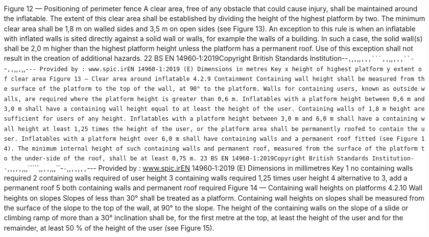 Figure 12 — Positioning of perimeter fence
A clear area, free of any obstacle that could cause injury, shall be maintained around the inflatable. The
extent of this clear area shall be established by dividing the height of the highest platform by two. The
minimum clear area shall be 1,8 m on walled sides and 3,5 m on open sides (see Figure 13).
An exception to this rule is when an inflatable with inflated walls is sited directly against a solid wall or
walls, for example the walls of a building. In such a case, the solid wall(s) shall be 2,0 m higher than the
highest platform height unless the platform has a permanent roof. Use of this exception shall not result
in the creation of additional hazards.
22
BS EN 14960‑1:2019Copyright British Standards Institution--`,`,`,`,,`,,,```,,`,,`,,,``-`-`,,`,,`,`,,`---
Provided by : www.spic.irEN 14960‑1:2019 (E)
Dimensions in metres
Key
x height of highest platform
y extent of clear area
Figure 13 — Clear area around inflatable
4.2.9 Containment
Containing wall height shall be measured from the surface of the platform to the top of the wall, at 90°
to the platform.
Walls for containing users, known as outside walls, are required where the platform height is
greater than 0,6 m.
Inflatables with a platform height between 0,6 m and 3,0 m shall have a containing wall height equal
to at least the height of the user. Containing walls of 1,8 m height are sufficient for users of any height.
Inflatables with a platform height between 3,0 m and 6,0 m shall have a containing wall height at least
1,25 times the height of the user, or the platform area shall be permanently roofed to contain the user.
Inflatables with a platform height over 6,0 m shall have containing walls and a permanent roof fitted
(see Figure 14).
The minimum internal height of such containing walls and permanent roof, measured from the surface
of the platform to the under‑side of the roof, shall be at least 0,75 m.
23
BS EN 14960‑1:2019Copyright British Standards Institution--`,`,`,`,,`,,,`````,,`,,`,,,``-`-`,,`,,`,`,,`---
   Provided by : www.spic.irEN 14960‑1:2019 (E)
   Dimensions in millimetres
   Key
   1 no containing walls required
   2 containing walls required of user height
   3 containing walls required 1,25 times user height
   4 alternative to 3, add a permanent roof
   5 both containing walls and permanent roof required
   Figure 14 — Containing wall heights on platforms
   4.2.10 Wall heights on slopes
   Slopes of less than 30° shall be treated as a platform.
   Containing wall heights on slopes shall be measured from the surface of the slope to the top of the wall,
   at 90° to the slope.
   The height of the containing walls on the slope of a slide or climbing ramp of more than a 30° inclination
   shall be, for the first metre at the top, at least the height of the user and for the remainder, at least 50 %
   of the height of the user (see Figure 15).